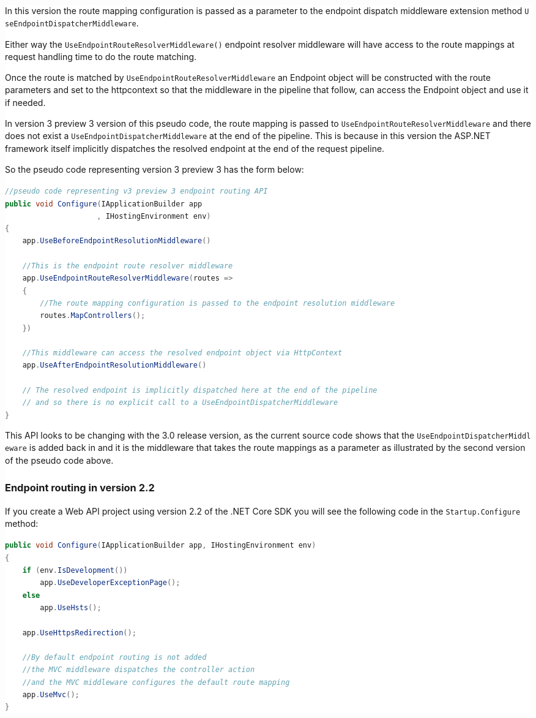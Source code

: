 In this version the route mapping configuration is passed as a parameter to the endpoint dispatch middleware extension method `UseEndpointDispatcherMiddleware`.

Either way the `UseEndpointRouteResolverMiddleware()` endpoint resolver middleware will have access to the route mappings at request handling time to do the route matching.

Once the route is matched by `UseEndpointRouteResolverMiddleware` an Endpoint object will be constructed with the route parameters and set to the httpcontext so that the middleware in the pipeline that follow, can access the Endpoint object and use it if needed.

In version 3 preview 3 version of this pseudo code, the route mapping is passed to `UseEndpointRouteResolverMiddleware` and there does not exist a `UseEndpointDispatcherMiddleware` at the end of the pipeline. This is because in this version the ASP.NET framework itself implicitly dispatches the resolved endpoint at the end of the request pipeline.

So the pseudo code representing version 3 preview 3 has the form below:

```csharp
//pseudo code representing v3 preview 3 endpoint routing API 
public void Configure(IApplicationBuilder app
                     , IHostingEnvironment env)
{
    app.UseBeforeEndpointResolutionMiddleware()

    //This is the endpoint route resolver middleware
    app.UseEndpointRouteResolverMiddleware(routes =>
    {
        //The route mapping configuration is passed to the endpoint resolution middleware
        routes.MapControllers();
    })

    //This middleware can access the resolved endpoint object via HttpContext
    app.UseAfterEndpointResolutionMiddleware()

    // The resolved endpoint is implicitly dispatched here at the end of the pipeline
    // and so there is no explicit call to a UseEndpointDispatcherMiddleware
}
```

This API looks to be changing with the 3.0 release version, as the current source code shows that the `UseEndpointDispatcherMiddleware` is added back in and it is the middleware that takes the route mappings as a parameter as illustrated by the second version of the pseudo code above.

### Endpoint routing in version 2.2

If you create a Web API project using version 2.2 of the .NET Core SDK you will see the following code in the `Startup.Configure` method:

```csharp
public void Configure(IApplicationBuilder app, IHostingEnvironment env)
{
    if (env.IsDevelopment())
        app.UseDeveloperExceptionPage();
    else
        app.UseHsts();

    app.UseHttpsRedirection();

    //By default endpoint routing is not added
    //the MVC middleware dispatches the controller action
    //and the MVC middleware configures the default route mapping
    app.UseMvc();
}
```
